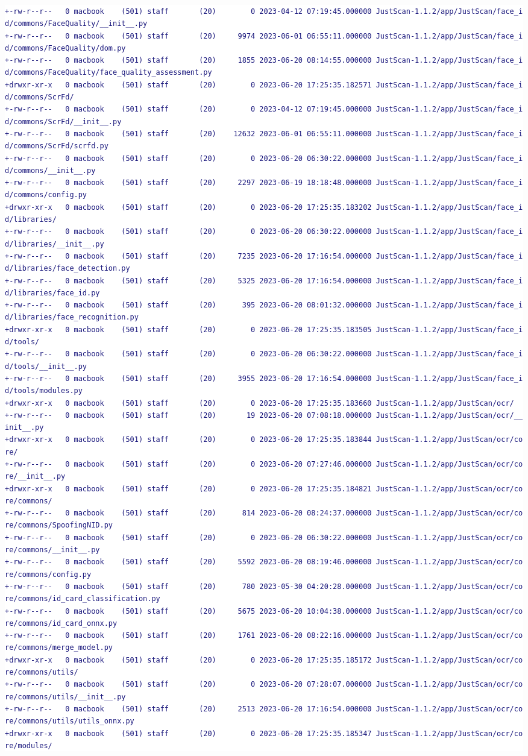 ```diff
+-rw-r--r--   0 macbook    (501) staff       (20)        0 2023-04-12 07:19:45.000000 JustScan-1.1.2/app/JustScan/face_id/commons/FaceQuality/__init__.py
+-rw-r--r--   0 macbook    (501) staff       (20)     9974 2023-06-01 06:55:11.000000 JustScan-1.1.2/app/JustScan/face_id/commons/FaceQuality/dom.py
+-rw-r--r--   0 macbook    (501) staff       (20)     1855 2023-06-20 08:14:55.000000 JustScan-1.1.2/app/JustScan/face_id/commons/FaceQuality/face_quality_assessment.py
+drwxr-xr-x   0 macbook    (501) staff       (20)        0 2023-06-20 17:25:35.182571 JustScan-1.1.2/app/JustScan/face_id/commons/ScrFd/
+-rw-r--r--   0 macbook    (501) staff       (20)        0 2023-04-12 07:19:45.000000 JustScan-1.1.2/app/JustScan/face_id/commons/ScrFd/__init__.py
+-rw-r--r--   0 macbook    (501) staff       (20)    12632 2023-06-01 06:55:11.000000 JustScan-1.1.2/app/JustScan/face_id/commons/ScrFd/scrfd.py
+-rw-r--r--   0 macbook    (501) staff       (20)        0 2023-06-20 06:30:22.000000 JustScan-1.1.2/app/JustScan/face_id/commons/__init__.py
+-rw-r--r--   0 macbook    (501) staff       (20)     2297 2023-06-19 18:18:48.000000 JustScan-1.1.2/app/JustScan/face_id/commons/config.py
+drwxr-xr-x   0 macbook    (501) staff       (20)        0 2023-06-20 17:25:35.183202 JustScan-1.1.2/app/JustScan/face_id/libraries/
+-rw-r--r--   0 macbook    (501) staff       (20)        0 2023-06-20 06:30:22.000000 JustScan-1.1.2/app/JustScan/face_id/libraries/__init__.py
+-rw-r--r--   0 macbook    (501) staff       (20)     7235 2023-06-20 17:16:54.000000 JustScan-1.1.2/app/JustScan/face_id/libraries/face_detection.py
+-rw-r--r--   0 macbook    (501) staff       (20)     5325 2023-06-20 17:16:54.000000 JustScan-1.1.2/app/JustScan/face_id/libraries/face_id.py
+-rw-r--r--   0 macbook    (501) staff       (20)      395 2023-06-20 08:01:32.000000 JustScan-1.1.2/app/JustScan/face_id/libraries/face_recognition.py
+drwxr-xr-x   0 macbook    (501) staff       (20)        0 2023-06-20 17:25:35.183505 JustScan-1.1.2/app/JustScan/face_id/tools/
+-rw-r--r--   0 macbook    (501) staff       (20)        0 2023-06-20 06:30:22.000000 JustScan-1.1.2/app/JustScan/face_id/tools/__init__.py
+-rw-r--r--   0 macbook    (501) staff       (20)     3955 2023-06-20 17:16:54.000000 JustScan-1.1.2/app/JustScan/face_id/tools/modules.py
+drwxr-xr-x   0 macbook    (501) staff       (20)        0 2023-06-20 17:25:35.183660 JustScan-1.1.2/app/JustScan/ocr/
+-rw-r--r--   0 macbook    (501) staff       (20)       19 2023-06-20 07:08:18.000000 JustScan-1.1.2/app/JustScan/ocr/__init__.py
+drwxr-xr-x   0 macbook    (501) staff       (20)        0 2023-06-20 17:25:35.183844 JustScan-1.1.2/app/JustScan/ocr/core/
+-rw-r--r--   0 macbook    (501) staff       (20)        0 2023-06-20 07:27:46.000000 JustScan-1.1.2/app/JustScan/ocr/core/__init__.py
+drwxr-xr-x   0 macbook    (501) staff       (20)        0 2023-06-20 17:25:35.184821 JustScan-1.1.2/app/JustScan/ocr/core/commons/
+-rw-r--r--   0 macbook    (501) staff       (20)      814 2023-06-20 08:24:37.000000 JustScan-1.1.2/app/JustScan/ocr/core/commons/SpoofingNID.py
+-rw-r--r--   0 macbook    (501) staff       (20)        0 2023-06-20 06:30:22.000000 JustScan-1.1.2/app/JustScan/ocr/core/commons/__init__.py
+-rw-r--r--   0 macbook    (501) staff       (20)     5592 2023-06-20 08:19:46.000000 JustScan-1.1.2/app/JustScan/ocr/core/commons/config.py
+-rw-r--r--   0 macbook    (501) staff       (20)      780 2023-05-30 04:20:28.000000 JustScan-1.1.2/app/JustScan/ocr/core/commons/id_card_classification.py
+-rw-r--r--   0 macbook    (501) staff       (20)     5675 2023-06-20 10:04:38.000000 JustScan-1.1.2/app/JustScan/ocr/core/commons/id_card_onnx.py
+-rw-r--r--   0 macbook    (501) staff       (20)     1761 2023-06-20 08:22:16.000000 JustScan-1.1.2/app/JustScan/ocr/core/commons/merge_model.py
+drwxr-xr-x   0 macbook    (501) staff       (20)        0 2023-06-20 17:25:35.185172 JustScan-1.1.2/app/JustScan/ocr/core/commons/utils/
+-rw-r--r--   0 macbook    (501) staff       (20)        0 2023-06-20 07:28:07.000000 JustScan-1.1.2/app/JustScan/ocr/core/commons/utils/__init__.py
+-rw-r--r--   0 macbook    (501) staff       (20)     2513 2023-06-20 17:16:54.000000 JustScan-1.1.2/app/JustScan/ocr/core/commons/utils/utils_onnx.py
+drwxr-xr-x   0 macbook    (501) staff       (20)        0 2023-06-20 17:25:35.185347 JustScan-1.1.2/app/JustScan/ocr/core/modules/
```
